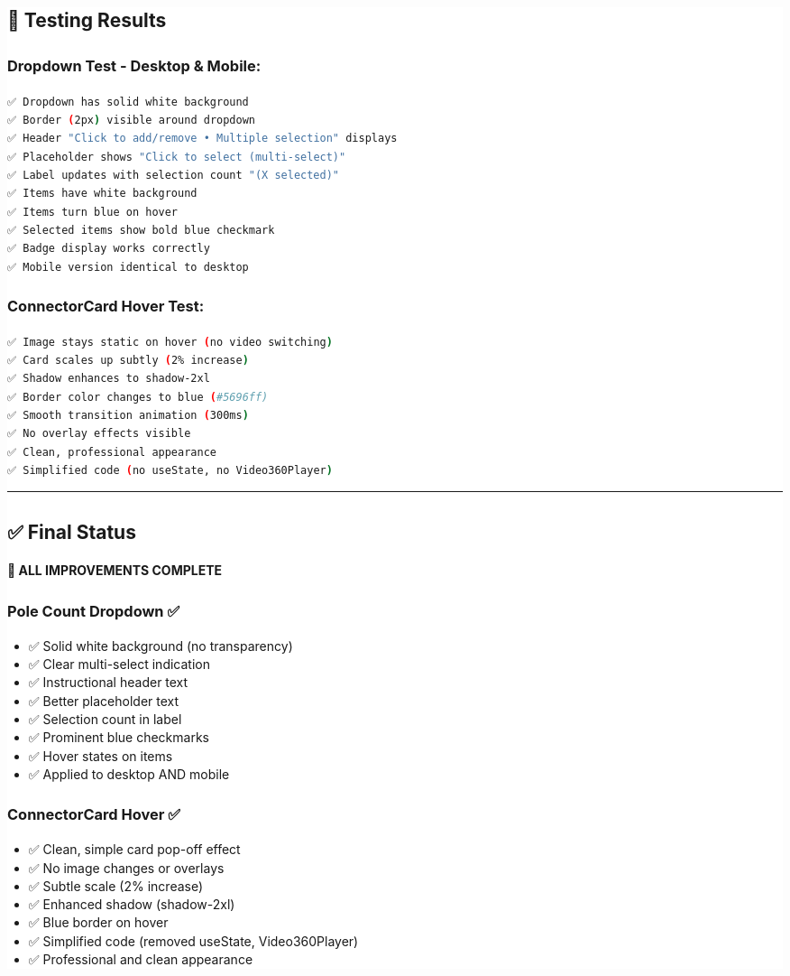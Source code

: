 ## 🧪 Testing Results

### Dropdown Test - Desktop & Mobile:
```bash
✅ Dropdown has solid white background
✅ Border (2px) visible around dropdown
✅ Header "Click to add/remove • Multiple selection" displays
✅ Placeholder shows "Click to select (multi-select)"
✅ Label updates with selection count "(X selected)"
✅ Items have white background
✅ Items turn blue on hover
✅ Selected items show bold blue checkmark
✅ Badge display works correctly
✅ Mobile version identical to desktop
```

### ConnectorCard Hover Test:
```bash
✅ Image stays static on hover (no video switching)
✅ Card scales up subtly (2% increase)
✅ Shadow enhances to shadow-2xl
✅ Border color changes to blue (#5696ff)
✅ Smooth transition animation (300ms)
✅ No overlay effects visible
✅ Clean, professional appearance
✅ Simplified code (no useState, no Video360Player)
```

---

## ✅ Final Status

**🎉 ALL IMPROVEMENTS COMPLETE**

### Pole Count Dropdown ✅
- ✅ Solid white background (no transparency)
- ✅ Clear multi-select indication
- ✅ Instructional header text
- ✅ Better placeholder text
- ✅ Selection count in label
- ✅ Prominent blue checkmarks
- ✅ Hover states on items
- ✅ Applied to desktop AND mobile

### ConnectorCard Hover ✅
- ✅ Clean, simple card pop-off effect
- ✅ No image changes or overlays
- ✅ Subtle scale (2% increase)
- ✅ Enhanced shadow (shadow-2xl)
- ✅ Blue border on hover
- ✅ Simplified code (removed useState, Video360Player)
- ✅ Professional and clean appearance
